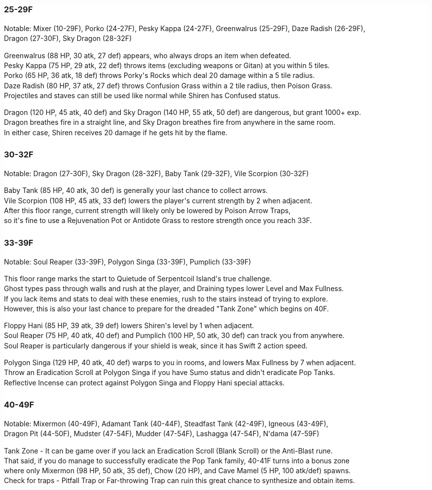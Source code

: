 ### 25-29F

<p><span class="highlightYellow">Notable:</span> Mixer (10-29F), Porko (24-27F), Pesky Kappa (24-27F), Greenwalrus (25-29F), Daze Radish (26-29F),<br/>Dragon (27-30F), Sky Dragon (28-32F)</p>

Greenwalrus (88 HP, 30 atk, 27 def) appears, who always drops an item when defeated.<br/>Pesky Kappa (75 HP, 29 atk, 22 def) throws items (excluding weapons or Gitan) at you within 5 tiles.<br/>Porko (65 HP, 36 atk, 18 def) throws Porky's Rocks which deal 20 damage within a 5 tile radius.<br/>Daze Radish (80 HP, 37 atk, 27 def) throws Confusion Grass within a 2 tile radius, then Poison Grass.<br/>Projectiles and staves can still be used like normal while Shiren has Confused status.

Dragon (120 HP, 45 atk, 40 def) and Sky Dragon (140 HP, 55 atk, 50 def) are dangerous, but grant 1000+ exp.<br/>Dragon breathes fire in a straight line, and Sky Dragon breathes fire from anywhere in the same room.<br/>In either case, Shiren receives 20 damage if he gets hit by the flame.

### 30-32F

<p><span class="highlightYellow">Notable:</span> Dragon (27-30F), Sky Dragon (28-32F), Baby Tank (29-32F), Vile Scorpion (30-32F)</p>

Baby Tank (85 HP, 40 atk, 30 def) is generally your last chance to collect arrows.<br/>Vile Scorpion (108 HP, 45 atk, 33 def) lowers the player's current strength by 2 when adjacent.<br/>After this floor range, current strength will likely only be lowered by Poison Arrow Traps,<br/>so it's fine to use a Rejuvenation Pot or Antidote Grass to restore strength once you reach 33F.

### 33-39F

<p><span class="highlightYellow">Notable:</span> Soul Reaper (33-39F), Polygon Singa (33-39F), Pumplich (33-39F)</p>

This floor range marks the start to Quietude of Serpentcoil Island's true challenge.<br/>Ghost types pass through walls and rush at the player, and Draining types lower Level and Max Fullness.<br/>If you lack items and stats to deal with these enemies, rush to the stairs instead of trying to explore.<br/>However, this is also your last chance to prepare for the dreaded "Tank Zone" which begins on 40F.

Floppy Hani (85 HP, 39 atk, 39 def) lowers Shiren's level by 1 when adjacent.<br/>Soul Reaper (75 HP, 40 atk, 40 def) and Pumplich (100 HP, 50 atk, 30 def) can track you from anywhere.<br/>Soul Reaper is particularly dangerous if your shield is weak, since it has Swift 2 action speed.

Polygon Singa (129 HP, 40 atk, 40 def) warps to you in rooms, and lowers Max Fullness by 7 when adjacent.<br/>Throw an Eradication Scroll at Polygon Singa if you have Sumo status and didn't eradicate Pop Tanks.<br/>Reflective Incense can protect against Polygon Singa and Floppy Hani special attacks.

### 40-49F

<p><span class="highlightYellow">Notable:</span> Mixermon (40-49F), Adamant Tank (40-44F), Steadfast Tank (42-49F), Igneous (43-49F),<br/>Dragon Pit (44-50F), Mudster (47-54F), Mudder (47-54F), Lashagga (47-54F), N'dama (47-59F)</p>

Tank Zone - <span class="redText">It can be game over if you lack an Eradication Scroll (Blank Scroll) or the Anti-Blast rune.</span><br/>That said, if you do manage to successfully eradicate the Pop Tank family, 40-41F turns into a bonus zone<br/>where only Mixermon (98 HP, 50 atk, 35 def), Chow (20 HP), and Cave Mamel (5 HP, 100 atk/def) spawns.<br/>Check for traps - Pitfall Trap or Far-throwing Trap can ruin this great chance to synthesize and obtain items.
